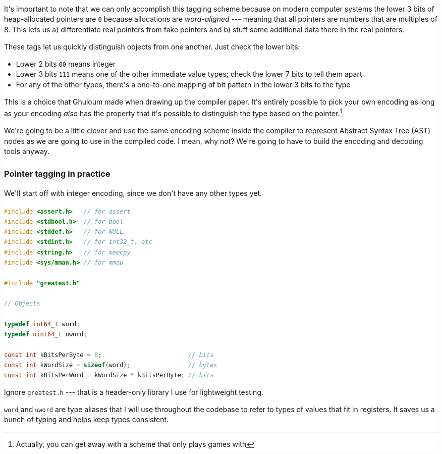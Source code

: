It's important to note that we can only accomplish this tagging scheme because
on modern computer systems the lower 3 bits of heap-allocated pointers are `0`
because allocations are *word-aligned* --- meaning that all pointers are
numbers that are multiples of 8. This lets us a) differentiate real pointers
from fake pointers and b) stuff some additional data there in the real
pointers.

These tags let us quickly distinguish objects from one another. Just check the
lower bits:

* Lower 2 bits `00` means integer
* Lower 3 bits `111` means one of the other immediate value types; check the
  lower 7 bits to tell them apart
* For any of the other types, there's a one-to-one mapping of bit pattern in
  the lower 3 bits to the type

This is a choice that Ghuloum made when drawing up the compiler paper. It's
entirely possible to pick your own encoding as long as your encoding *also* has
the property that it's possible to distinguish the type based on the
pointer.[^1]

We're going to be a little clever and use the same encoding scheme inside the
compiler to represent Abstract Syntax Tree (AST) nodes as we are going to use
in the compiled code. I mean, why not? We're going to have to build the
encoding and decoding tools anyway.

### Pointer tagging in practice

We'll start off with integer encoding, since we don't have any other types yet.

```c
#include <assert.h>   // for assert
#include <stdbool.h>  // for bool
#include <stddef.h>   // for NULL
#include <stdint.h>   // for int32_t, etc
#include <string.h>   // for memcpy
#include <sys/mman.h> // for mmap

#include "greatest.h"

// Objects

typedef int64_t word;
typedef uint64_t uword;

const int kBitsPerByte = 8;                        // bits
const int kWordSize = sizeof(word);                // bytes
const int kBitsPerWord = kWordSize * kBitsPerByte; // bits
```

Ignore `greatest.h` --- that is a header-only library I use for lightweight
testing.

`word` and `uword` are type aliases that I will use throughout the codebase to
refer to types of values that fit in registers. It saves us a bunch of typing
and helps keep types consistent.


[^1]: Actually, you can get away with a scheme that only plays games with
